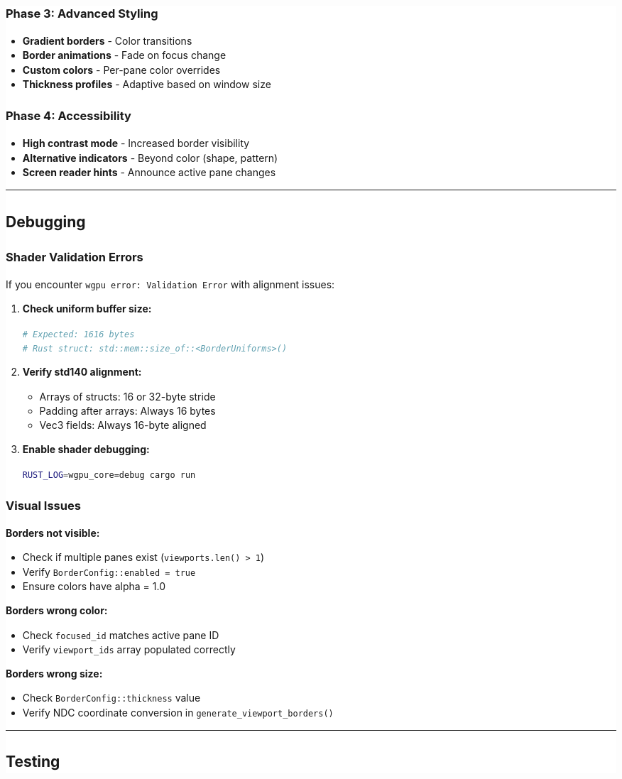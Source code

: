 ### Phase 3: Advanced Styling
- **Gradient borders** - Color transitions
- **Border animations** - Fade on focus change
- **Custom colors** - Per-pane color overrides
- **Thickness profiles** - Adaptive based on window size

### Phase 4: Accessibility
- **High contrast mode** - Increased border visibility
- **Alternative indicators** - Beyond color (shape, pattern)
- **Screen reader hints** - Announce active pane changes

---

## Debugging

### Shader Validation Errors
If you encounter `wgpu error: Validation Error` with alignment issues:

1. **Check uniform buffer size:**
   ```bash
   # Expected: 1616 bytes
   # Rust struct: std::mem::size_of::<BorderUniforms>()
   ```

2. **Verify std140 alignment:**
   - Arrays of structs: 16 or 32-byte stride
   - Padding after arrays: Always 16 bytes
   - Vec3 fields: Always 16-byte aligned

3. **Enable shader debugging:**
   ```bash
   RUST_LOG=wgpu_core=debug cargo run
   ```

### Visual Issues

**Borders not visible:**
- Check if multiple panes exist (`viewports.len() > 1`)
- Verify `BorderConfig::enabled = true`
- Ensure colors have alpha = 1.0

**Borders wrong color:**
- Check `focused_id` matches active pane ID
- Verify `viewport_ids` array populated correctly

**Borders wrong size:**
- Check `BorderConfig::thickness` value
- Verify NDC coordinate conversion in `generate_viewport_borders()`

---

## Testing
